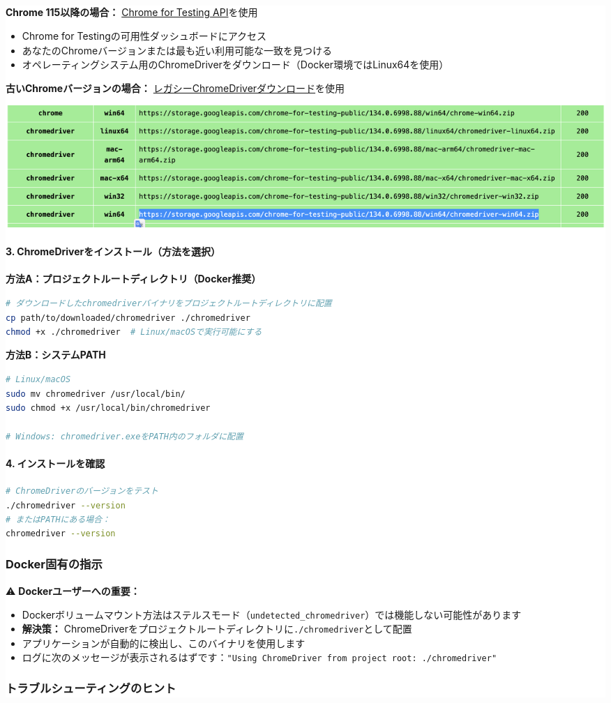 **Chrome 115以降の場合：** [Chrome for Testing API](https://googlechromelabs.github.io/chrome-for-testing/)を使用
- Chrome for Testingの可用性ダッシュボードにアクセス
- あなたのChromeバージョンまたは最も近い利用可能な一致を見つける
- オペレーティングシステム用のChromeDriverをダウンロード（Docker環境ではLinux64を使用）

**古いChromeバージョンの場合：** [レガシーChromeDriverダウンロード](https://chromedriver.chromium.org/downloads)を使用

![Chrome for TestingからChromeDriverをダウンロード](./media/chromedriver_readme.png)

#### 3. ChromeDriverをインストール（方法を選択）

**方法A：プロジェクトルートディレクトリ（Docker推奨）**
```bash
# ダウンロードしたchromedriverバイナリをプロジェクトルートディレクトリに配置
cp path/to/downloaded/chromedriver ./chromedriver
chmod +x ./chromedriver  # Linux/macOSで実行可能にする
```

**方法B：システムPATH**
```bash
# Linux/macOS
sudo mv chromedriver /usr/local/bin/
sudo chmod +x /usr/local/bin/chromedriver

# Windows: chromedriver.exeをPATH内のフォルダに配置
```

#### 4. インストールを確認
```bash
# ChromeDriverのバージョンをテスト
./chromedriver --version
# またはPATHにある場合：
chromedriver --version
```

### Docker固有の指示

⚠️ **Dockerユーザーへの重要：**
- Dockerボリュームマウント方法はステルスモード（`undetected_chromedriver`）では機能しない可能性があります
- **解決策：** ChromeDriverをプロジェクトルートディレクトリに`./chromedriver`として配置
- アプリケーションが自動的に検出し、このバイナリを使用します
- ログに次のメッセージが表示されるはずです：`"Using ChromeDriver from project root: ./chromedriver"`

### トラブルシューティングのヒント

